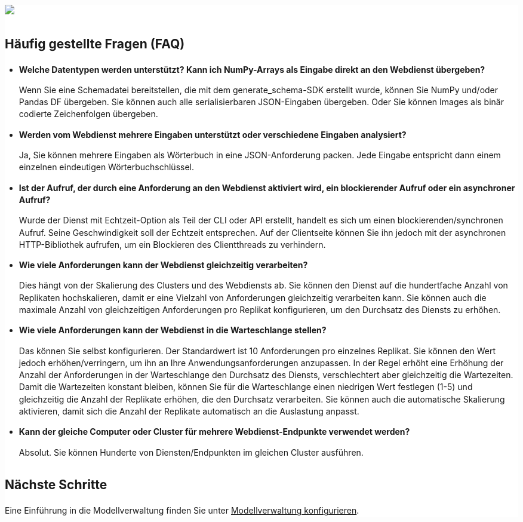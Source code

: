 ![](media/model-management-overview/modelmanagementworkflow.png)

## <a name="frequently-asked-questions-faq"></a>Häufig gestellte Fragen (FAQ) 
- **Welche Datentypen werden unterstützt? Kann ich NumPy-Arrays als Eingabe direkt an den Webdienst übergeben?**

   Wenn Sie eine Schemadatei bereitstellen, die mit dem generate_schema-SDK erstellt wurde, können Sie NumPy und/oder Pandas DF übergeben. Sie können auch alle serialisierbaren JSON-Eingaben übergeben. Oder Sie können Images als binär codierte Zeichenfolgen übergeben.

- **Werden vom Webdienst mehrere Eingaben unterstützt oder verschiedene Eingaben analysiert?**

   Ja, Sie können mehrere Eingaben als Wörterbuch in eine JSON-Anforderung packen. Jede Eingabe entspricht dann einem einzelnen eindeutigen Wörterbuchschlüssel.

- **Ist der Aufruf, der durch eine Anforderung an den Webdienst aktiviert wird, ein blockierender Aufruf oder ein asynchroner Aufruf?**

   Wurde der Dienst mit Echtzeit-Option als Teil der CLI oder API erstellt, handelt es sich um einen blockierenden/synchronen Aufruf. Seine Geschwindigkeit soll der Echtzeit entsprechen. Auf der Clientseite können Sie ihn jedoch mit der asynchronen HTTP-Bibliothek aufrufen, um ein Blockieren des Clientthreads zu verhindern.

- **Wie viele Anforderungen kann der Webdienst gleichzeitig verarbeiten?**

   Dies hängt von der Skalierung des Clusters und des Webdiensts ab. Sie können den Dienst auf die hundertfache Anzahl von Replikaten hochskalieren, damit er eine Vielzahl von Anforderungen gleichzeitig verarbeiten kann. Sie können auch die maximale Anzahl von gleichzeitigen Anforderungen pro Replikat konfigurieren, um den Durchsatz des Diensts zu erhöhen.

- **Wie viele Anforderungen kann der Webdienst in die Warteschlange stellen?**

   Das können Sie selbst konfigurieren. Der Standardwert ist 10 Anforderungen pro einzelnes Replikat. Sie können den Wert jedoch erhöhen/verringern, um ihn an Ihre Anwendungsanforderungen anzupassen. In der Regel erhöht eine Erhöhung der Anzahl der Anforderungen in der Warteschlange den Durchsatz des Diensts, verschlechtert aber gleichzeitig die Wartezeiten. Damit die Wartezeiten konstant bleiben, können Sie für die Warteschlange einen niedrigen Wert festlegen (1-5) und gleichzeitig die Anzahl der Replikate erhöhen, die den Durchsatz verarbeiten. Sie können auch die automatische Skalierung aktivieren, damit sich die Anzahl der Replikate automatisch an die Auslastung anpasst. 

- **Kann der gleiche Computer oder Cluster für mehrere Webdienst-Endpunkte verwendet werden?**

   Absolut. Sie können Hunderte von Diensten/Endpunkten im gleichen Cluster ausführen. 

## <a name="next-steps"></a>Nächste Schritte
Eine Einführung in die Modellverwaltung finden Sie unter [Modellverwaltung konfigurieren](deployment-setup-configuration.md).
